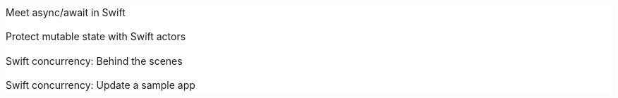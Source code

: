 Meet async/await in Swift

Protect mutable state with Swift actors

Swift concurrency: Behind the scenes

Swift concurrency: Update a sample app
